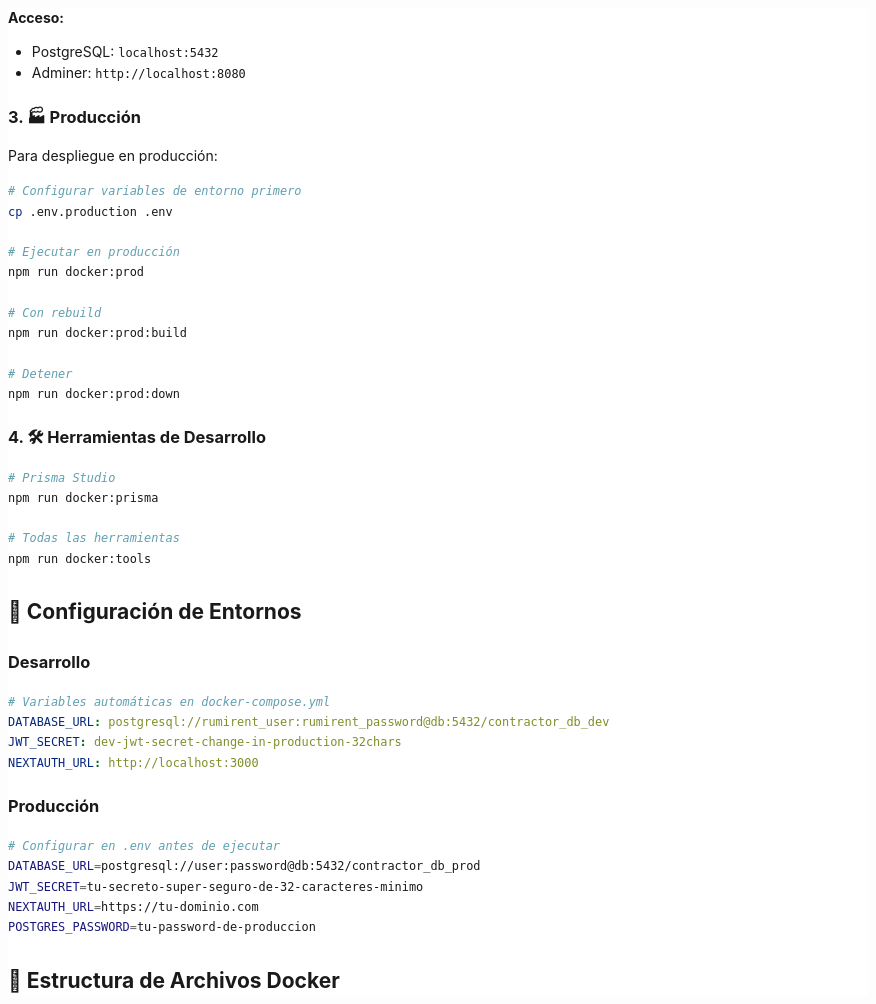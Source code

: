 **Acceso:**
- PostgreSQL: `localhost:5432`
- Adminer: `http://localhost:8080`

### 3. 🏭 Producción

Para despliegue en producción:

```bash
# Configurar variables de entorno primero
cp .env.production .env

# Ejecutar en producción
npm run docker:prod

# Con rebuild
npm run docker:prod:build

# Detener
npm run docker:prod:down
```

### 4. 🛠️ Herramientas de Desarrollo

```bash
# Prisma Studio
npm run docker:prisma

# Todas las herramientas
npm run docker:tools
```

## 🔧 Configuración de Entornos

### Desarrollo
```yaml
# Variables automáticas en docker-compose.yml
DATABASE_URL: postgresql://rumirent_user:rumirent_password@db:5432/contractor_db_dev
JWT_SECRET: dev-jwt-secret-change-in-production-32chars
NEXTAUTH_URL: http://localhost:3000
```

### Producción
```bash
# Configurar en .env antes de ejecutar
DATABASE_URL=postgresql://user:password@db:5432/contractor_db_prod
JWT_SECRET=tu-secreto-super-seguro-de-32-caracteres-minimo
NEXTAUTH_URL=https://tu-dominio.com
POSTGRES_PASSWORD=tu-password-de-produccion
```

## 📁 Estructura de Archivos Docker
